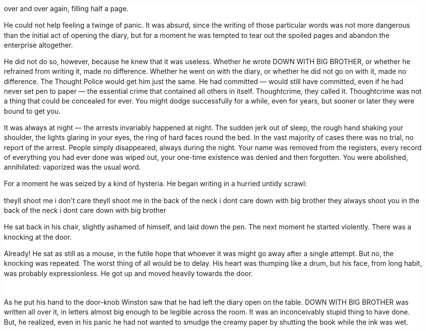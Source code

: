 over and over again, filling half a page.

He could not help  feeling  a  twinge  of  panic.  It  was
        absurd,  since  the  writing  of those particular words was not
        more dangerous than the initial act of opening the  diary,  but
        for  a  moment he was tempted to tear out the spoiled pages and
        abandon the enterprise altogether.

He did not do so, however, because he  knew  that  it  was
        useless.  Whether he wrote DOWN WITH BIG BROTHER, or whether he
        refrained from writing it, made no difference. Whether he  went
        on with the diary, or whether he did not go on with it, made no
        difference.  The Thought Police would get him just the same. He
        had committed — would still have committed,  even  if  he  had
        never  set  pen  to paper — the essential crime that contained
        all  others  in   itself.   Thoughtcrime,   they   called   it.
        Thoughtcrime  was not a thing that could be concealed for ever.
        You might dodge successfully for a while, even for  years,  but
        sooner or later they were bound to get you.

It  was always at night — the arrests invariably happened
        at night. The sudden jerk out of sleep, the rough hand  shaking
        your  shoulder,  the  lights  glaring in your eyes, the ring of
        hard faces round the bed. In the vast majority of  cases  there
        was   no   trial,  no  report  of  the  arrest.  People  simply
        disappeared, always during the night.  Your  name  was  removed
        from  the  registers,  every  record of everything you had ever
        done was wiped out, your one-time existence was denied and then
        forgotten. You were  abolished,  annihilated:  vaporized
        was the usual word.

For a moment he was seized by a kind of hysteria. He began
        writing in a hurried untidy scrawl:

theyll  shoot  me  i  don't care theyll shoot me in the
        back of the neck i dont care down with big brother they  always
        shoot  you  in  the  back of the neck i dont care down with big
        brother

He sat back in his chair, slightly ashamed of himself, and
        laid down the pen. The next moment he started violently.  There
        was a knocking at the door.

Already!  He  sat  as still as a mouse, in the futile hope
        that whoever it was might go away after a single  attempt.  But
        no,  the knocking was repeated. The worst thing of all would be
        to delay. His heart was thumping like a  drum,  but  his  face,
        from  long  habit,  was  probably expressionless. He got up and
        moved heavily towards the door.

# 

As he put his hand to the door-knob Winston  saw  that  he
        had left the diary open on the table. DOWN WITH BIG BROTHER was
        written all over it, in letters almost big enough to be legible
        across  the  room. It was an inconceivably stupid thing to have
        done. But, he realized, even in his panic he had not wanted  to
        smudge  the creamy paper by shutting the book while the ink was
        wet.
